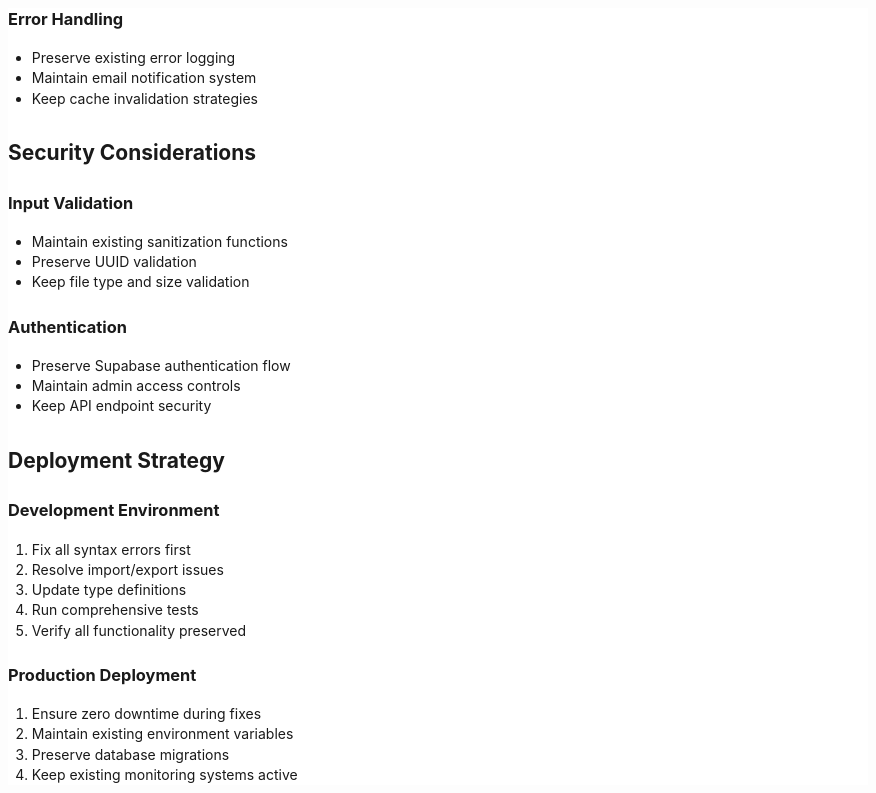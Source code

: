 ### Error Handling
- Preserve existing error logging
- Maintain email notification system
- Keep cache invalidation strategies

## Security Considerations

### Input Validation
- Maintain existing sanitization functions
- Preserve UUID validation
- Keep file type and size validation

### Authentication
- Preserve Supabase authentication flow
- Maintain admin access controls
- Keep API endpoint security

## Deployment Strategy

### Development Environment
1. Fix all syntax errors first
2. Resolve import/export issues
3. Update type definitions
4. Run comprehensive tests
5. Verify all functionality preserved

### Production Deployment
1. Ensure zero downtime during fixes
2. Maintain existing environment variables
3. Preserve database migrations
4. Keep existing monitoring systems active